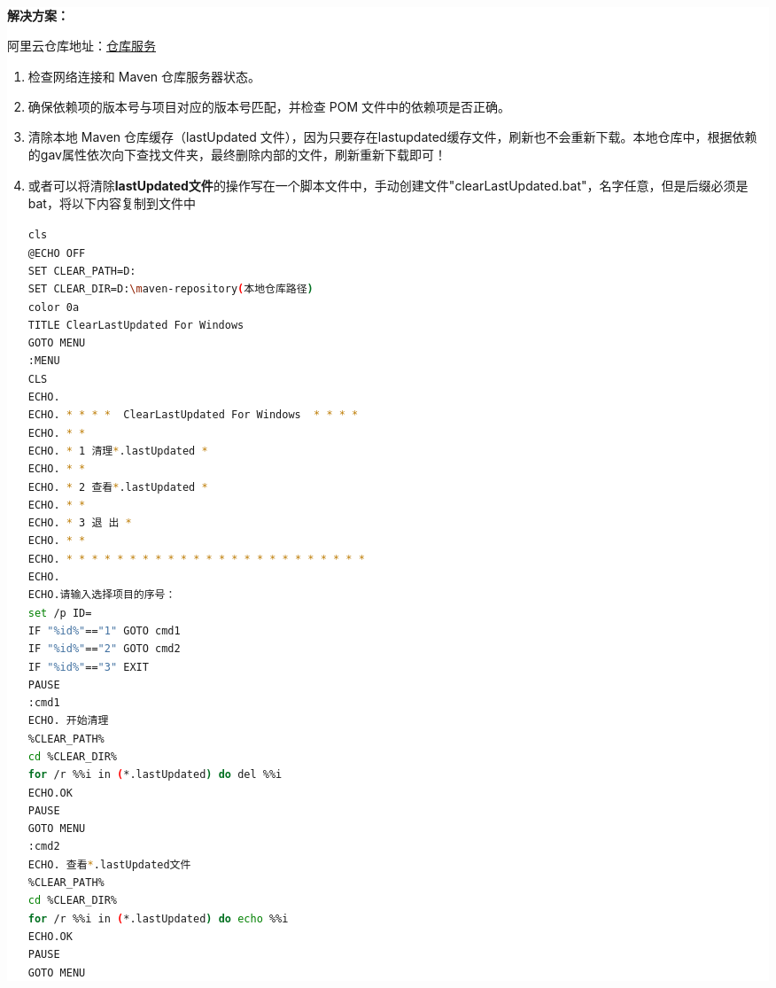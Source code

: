 **解决方案：**

阿里云仓库地址：[仓库服务](https://developer.aliyun.com/mvn/guide)

1. 检查网络连接和 Maven 仓库服务器状态。

2. 确保依赖项的版本号与项目对应的版本号匹配，并检查 POM 文件中的依赖项是否正确。

3. 清除本地 Maven 仓库缓存（lastUpdated 文件），因为只要存在lastupdated缓存文件，刷新也不会重新下载。本地仓库中，根据依赖的gav属性依次向下查找文件夹，最终删除内部的文件，刷新重新下载即可！

4. 或者可以将清除**lastUpdated文件**的操作写在一个脚本文件中，手动创建文件"clearLastUpdated.bat"，名字任意，但是后缀必须是bat，将以下内容复制到文件中

   ```bash
   cls 
   @ECHO OFF 
   SET CLEAR_PATH=D: 
   SET CLEAR_DIR=D:\maven-repository(本地仓库路径)
   color 0a 
   TITLE ClearLastUpdated For Windows 
   GOTO MENU 
   :MENU 
   CLS
   ECHO. 
   ECHO. * * * *  ClearLastUpdated For Windows  * * * * 
   ECHO. * * 
   ECHO. * 1 清理*.lastUpdated * 
   ECHO. * * 
   ECHO. * 2 查看*.lastUpdated * 
   ECHO. * * 
   ECHO. * 3 退 出 * 
   ECHO. * * 
   ECHO. * * * * * * * * * * * * * * * * * * * * * * * * 
   ECHO. 
   ECHO.请输入选择项目的序号： 
   set /p ID= 
   IF "%id%"=="1" GOTO cmd1 
   IF "%id%"=="2" GOTO cmd2 
   IF "%id%"=="3" EXIT 
   PAUSE 
   :cmd1 
   ECHO. 开始清理
   %CLEAR_PATH%
   cd %CLEAR_DIR%
   for /r %%i in (*.lastUpdated) do del %%i
   ECHO.OK 
   PAUSE 
   GOTO MENU 
   :cmd2 
   ECHO. 查看*.lastUpdated文件
   %CLEAR_PATH%
   cd %CLEAR_DIR%
   for /r %%i in (*.lastUpdated) do echo %%i
   ECHO.OK 
   PAUSE 
   GOTO MENU 
   ```
